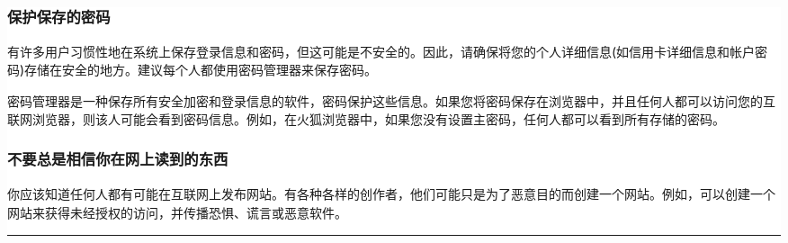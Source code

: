 ### 保护保存的密码

有许多用户习惯性地在系统上保存登录信息和密码，但这可能是不安全的。因此，请确保将您的个人详细信息(如信用卡详细信息和帐户密码)存储在安全的地方。建议每个人都使用密码管理器来保存密码。

密码管理器是一种保存所有安全加密和登录信息的软件，密码保护这些信息。如果您将密码保存在浏览器中，并且任何人都可以访问您的互联网浏览器，则该人可能会看到密码信息。例如，在火狐浏览器中，如果您没有设置主密码，任何人都可以看到所有存储的密码。

### 不要总是相信你在网上读到的东西

你应该知道任何人都有可能在互联网上发布网站。有各种各样的创作者，他们可能只是为了恶意目的而创建一个网站。例如，可以创建一个网站来获得未经授权的访问，并传播恐惧、谎言或恶意软件。

* * *